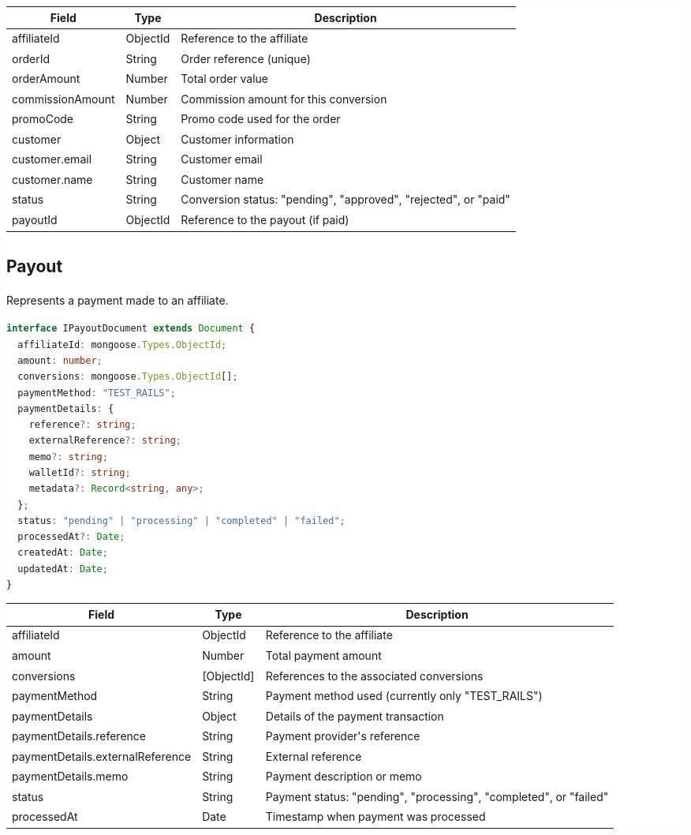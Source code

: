 | Field | Type | Description |
|-------|------|-------------|
| affiliateId | ObjectId | Reference to the affiliate |
| orderId | String | Order reference (unique) |
| orderAmount | Number | Total order value |
| commissionAmount | Number | Commission amount for this conversion |
| promoCode | String | Promo code used for the order |
| customer | Object | Customer information |
| customer.email | String | Customer email |
| customer.name | String | Customer name |
| status | String | Conversion status: "pending", "approved", "rejected", or "paid" |
| payoutId | ObjectId | Reference to the payout (if paid) |

## Payout

Represents a payment made to an affiliate.

```typescript
interface IPayoutDocument extends Document {
  affiliateId: mongoose.Types.ObjectId;
  amount: number;
  conversions: mongoose.Types.ObjectId[];
  paymentMethod: "TEST_RAILS";
  paymentDetails: {
    reference?: string;
    externalReference?: string;
    memo?: string;
    walletId?: string;
    metadata?: Record<string, any>;
  };
  status: "pending" | "processing" | "completed" | "failed";
  processedAt?: Date;
  createdAt: Date;
  updatedAt: Date;
}
```

| Field | Type | Description |
|-------|------|-------------|
| affiliateId | ObjectId | Reference to the affiliate |
| amount | Number | Total payment amount |
| conversions | [ObjectId] | References to the associated conversions |
| paymentMethod | String | Payment method used (currently only "TEST_RAILS") |
| paymentDetails | Object | Details of the payment transaction |
| paymentDetails.reference | String | Payment provider's reference |
| paymentDetails.externalReference | String | External reference |
| paymentDetails.memo | String | Payment description or memo |
| status | String | Payment status: "pending", "processing", "completed", or "failed" |
| processedAt | Date | Timestamp when payment was processed |
